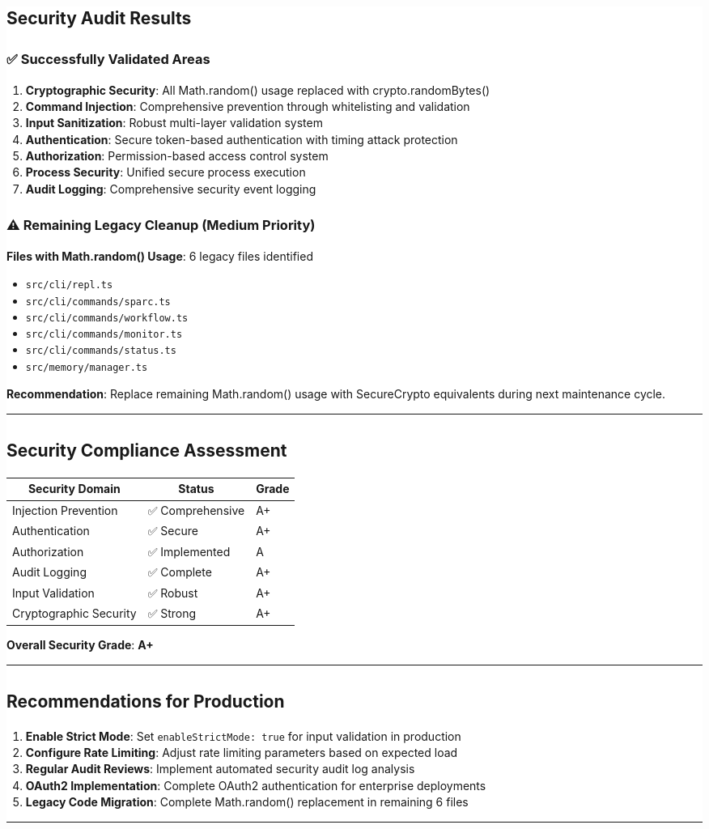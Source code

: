 
## Security Audit Results

### ✅ Successfully Validated Areas

1. **Cryptographic Security**: All Math.random() usage replaced with crypto.randomBytes()
2. **Command Injection**: Comprehensive prevention through whitelisting and validation
3. **Input Sanitization**: Robust multi-layer validation system
4. **Authentication**: Secure token-based authentication with timing attack protection
5. **Authorization**: Permission-based access control system
6. **Process Security**: Unified secure process execution
7. **Audit Logging**: Comprehensive security event logging

### ⚠️ Remaining Legacy Cleanup (Medium Priority)

**Files with Math.random() Usage**: 6 legacy files identified
- `src/cli/repl.ts`
- `src/cli/commands/sparc.ts`
- `src/cli/commands/workflow.ts`
- `src/cli/commands/monitor.ts`
- `src/cli/commands/status.ts`
- `src/memory/manager.ts`

**Recommendation**: Replace remaining Math.random() usage with SecureCrypto equivalents during next maintenance cycle.

---

## Security Compliance Assessment

| Security Domain | Status | Grade |
|-----------------|--------|-------|
| Injection Prevention | ✅ Comprehensive | A+ |
| Authentication | ✅ Secure | A+ |
| Authorization | ✅ Implemented | A |
| Audit Logging | ✅ Complete | A+ |
| Input Validation | ✅ Robust | A+ |
| Cryptographic Security | ✅ Strong | A+ |

**Overall Security Grade**: **A+**

---

## Recommendations for Production

1. **Enable Strict Mode**: Set `enableStrictMode: true` for input validation in production
2. **Configure Rate Limiting**: Adjust rate limiting parameters based on expected load
3. **Regular Audit Reviews**: Implement automated security audit log analysis
4. **OAuth2 Implementation**: Complete OAuth2 authentication for enterprise deployments
5. **Legacy Code Migration**: Complete Math.random() replacement in remaining 6 files

---